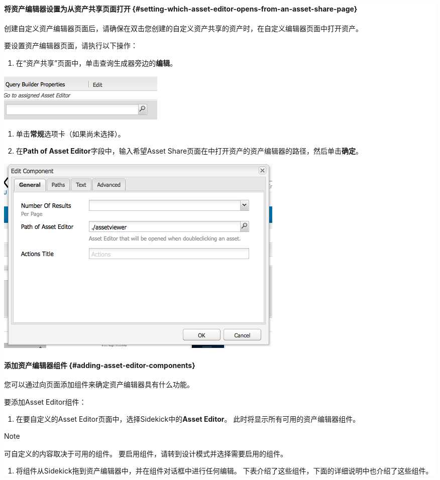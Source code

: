 #### 将资产编辑器设置为从资产共享页面打开 {#setting-which-asset-editor-opens-from-an-asset-share-page}

创建自定义资产编辑器页面后，请确保在双击您创建的自定义资产共享的资产时，在自定义编辑器页面中打开资产。

要设置资产编辑器页面，请执行以下操作：

1. 在“资产共享”页面中，单击查询生成器旁边的&#x200B;**编辑**。

![screen_shot_2012-04-23at20123pm](assets/screen_shot_2012-04-23at20123pm.png)

1. 单击&#x200B;**常规**&#x200B;选项卡（如果尚未选择）。

1. 在&#x200B;**Path of Asset Editor**&#x200B;字段中，输入希望Asset Share页面在中打开资产的资产编辑器的路径，然后单击&#x200B;**确定**。

![screen_shot_2012-04-23at21653pm](assets/screen_shot_2012-04-23at21653pm.png)

#### 添加资产编辑器组件 {#adding-asset-editor-components}

您可以通过向页面添加组件来确定资产编辑器具有什么功能。

要添加Asset Editor组件：

1. 在要自定义的Asset Editor页面中，选择Sidekick中的&#x200B;**Asset Editor**。 此时将显示所有可用的资产编辑器组件。

>[!NOTE]
>
>可自定义的内容取决于可用的组件。 要启用组件，请转到设计模式并选择需要启用的组件。

1. 将组件从Sidekick拖到资产编辑器中，并在组件对话框中进行任何编辑。 下表介绍了这些组件，下面的详细说明中也介绍了这些组件。
